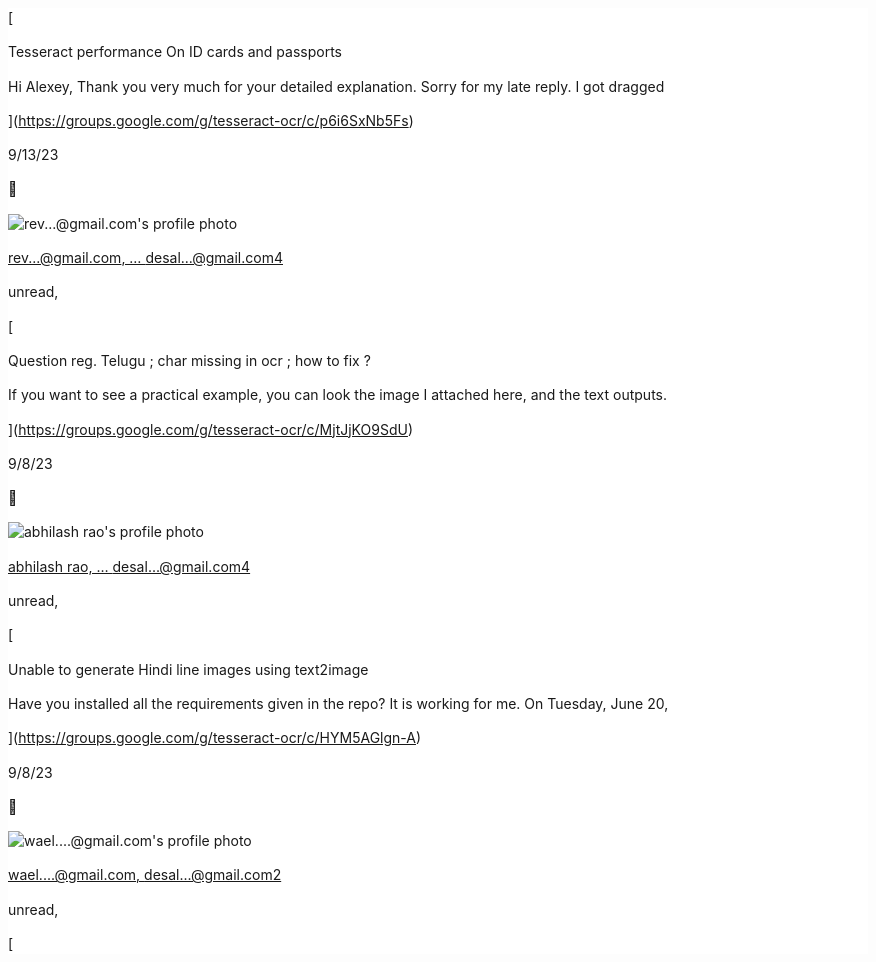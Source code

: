 [

Tesseract performance On ID cards and passports

Hi Alexey, Thank you very much for your detailed explanation. Sorry for my late reply. I got dragged



](https://groups.google.com/g/tesseract-ocr/c/p6i6SxNb5Fs)

9/13/23



![rev...@gmail.com's profile photo](https://lh3.googleusercontent.com/a-/ALV-UjXipV41khruC0UREQ90cfHMW4j4jTyQD_1BwC0J-oFJ=s28-c)

[rev...@gmail.com, … desal...@gmail.com4](https://groups.google.com/g/tesseract-ocr/c/MjtJjKO9SdU)

unread,

[

Question reg. Telugu ; char missing in ocr ; how to fix ?

If you want to see a practical example, you can look the image I attached here, and the text outputs.



](https://groups.google.com/g/tesseract-ocr/c/MjtJjKO9SdU)

9/8/23



![abhilash rao's profile photo](https://lh3.googleusercontent.com/a-/ALV-UjUQWOY-BXDSg65qtt_d1NqSNnqj1D8ZxEgB49RMHxxXgw=s28-c)

[abhilash rao, … desal...@gmail.com4](https://groups.google.com/g/tesseract-ocr/c/HYM5AGlgn-A)

unread,

[

Unable to generate Hindi line images using text2image

Have you installed all the requirements given in the repo? It is working for me. On Tuesday, June 20,



](https://groups.google.com/g/tesseract-ocr/c/HYM5AGlgn-A)

9/8/23



![wael....@gmail.com's profile photo](https://lh3.googleusercontent.com/a-/ALV-UjVacKU5LzDxlag3-G_ACe69SKHgXjmE0TUPRw1lKXh8dwE=s28-c)

[wael....@gmail.com, desal...@gmail.com2](https://groups.google.com/g/tesseract-ocr/c/XZpUhS0WCs4)

unread,

[
